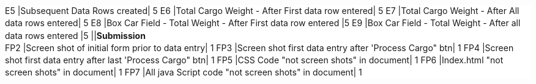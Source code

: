 E5 |Subsequent Data Rows created| 5 
E6 |Total Cargo Weight - After First data row entered| 5 
E7 |Total Cargo Weight - After All data rows entered| 5 
E8 |Box Car Field - Total Weight - After First data row entered |5 
E9 |Box Car Field - Total Weight - After all data rows entered |5 
||**Submission**  
FP2 |Screen shot of initial form prior to data entry| 1 
FP3 |Screen shot first data entry after 'Process Cargo" btn| 1 
FP4 |Screen shot first data entry after last 'Process Cargo" btn| 1 
FP5 |CSS Code "not screen shots" in document| 1 
FP6 |Index.html "not screen shots" in document| 1 
FP7 |All java Script code "not screen shots" in document| 1 